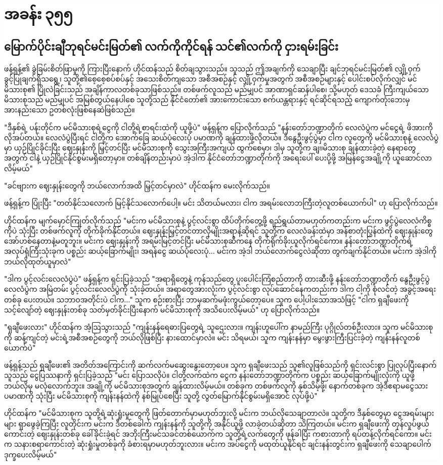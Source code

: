 # အခန်း ၃၅၅

## မြောက်ပိုင်းချီဘုရင်မင်းမြတ်၏ လက်ကိုကိုင်ရန် သင်၏လက်ကို ငှားရမ်းခြင်း

ဖန့်ရှန့်၏ ခွဲခြမ်းစိတ်ဖြာမှုကို ကြားပြီးနောက် ဟိုင်ထန်သည် စိတ်ချသွားသည်။ သူသည် ဤအချက်ကို သေချာပြီး ချင်ဘုရင်မင်းမြတ်၏ လျှို့ဝှက်ခွင့်ပြုချက်ရှိသရွေ့၊ သူတို့၏စေ့စေ့စပ်စပ်နှင့် အသေးစိတ်ကျသော အစီအစဉ်နှင့် လျှို့ဝှက်မှုအတွက် အစီအစဉ်များနှင့် ပေါင်းစပ်လိုက်လျှင် မင်မိသားစု၏ ပြိုလဲခြင်းသည် အချိန်ကာလတစ်ခုသာဖြစ်သည်။ တစ်ဖက်လူသည် မည်မျှပင် အာဏာရှင်ဆန်ပါစေ၊ သို့မဟုတ် ဒေသခံ ကြီးကျယ်သော မိသားစုသည် မည်မျှပင် အမြစ်တွယ်နေပါစေ သူတို့သည် နိုင်ငံတော်၏ အားကောင်းသော စက်ယန္တရားနှင့် ရင်ဆိုင်ရသည့် ကျောက်တုံးဘေးမှ အားနည်းသော ဥတစ်လုံးဖြစ်နေဆဲဖြစ်သည်။

"ဒီနှစ်ရဲ့ ပန်းတိုင်က မင်မိသားစုရဲ့ငွေကို ငါတို့ရဲ့စာရင်းထဲကို ယူဖို့ပဲ" ဖန့်ရှန့်က ပြောလိုက်သည် "နန်းတော်ဘဏ္ဍာတိုက် လေလံပွဲက မင်ငွေရဲ့ ဖိအားကို လိုအပ်တယ်။ လေလံပွဲပြီးရင် ငါတို့က အောက်ခြေ ဆယ်ပုံလေးပုံ ပမာဏကို ချန်ထားဖို့လိုတယ်။ ဒီနွေဦးဖွင့်ပွဲမှာ ငါက လူတွေကို မင်မိသားစုနဲ့ လေလံပွဲမှာ ယှဉ်ပြိုင်ခိုင်းပြီး ဈေးနှုန်းကို မြှင့်တင်ပြီး မင်မိသားစုကို သွေးအကြီးအကျယ် ထွက်စေမှာ၊ ဒါမှ သူတို့က ချุยမိသားစု ချန်ထားခဲ့တဲ့ နေရာတွေအတွက် ငါနဲ့ ယှဉ်ပြိုင်နိုင်စွမ်းမရှိတော့မှာ။ တစ်ချိန်တည်းမှာပဲ အဲ့ဒါက နိုင်ငံတော်ဘဏ္ဍာတိုက်ကို အရေးပေါ် ပေးပို့ဖို့ အမြန်ငွေအချို့ကို ယူဆောင်လာလိမ့်မယ်"

"ခင်ဗျားက ဈေးနှုန်းတွေကို ဘယ်လောက်အထိ မြှင့်တင်မှာလဲ" ဟိုင်ထန်က မေးလိုက်သည်။

ဖန့်ရှန့်က ပြုံးပြီး "တတ်နိုင်သလောက် မြင့်နိုင်သလောက်ပေါ့။ မင်း သိတယ်မလား၊ ငါက အရမ်းလောဘကြီးတဲ့လူတစ်ယောက်ပါ" ဟု ပြောလိုက်သည်။

ဟိုင်ထန်က မျက်မှောင်ကြုတ်လိုက်သည် "မင်းက မင်မိသားစုနဲ့ ပွင့်လင်းစွာ ထိပ်တိုက်တွေ့ဖို့ ရည်ရွယ်တာမဟုတ်ကတည်းက မင်းက ဖွင့်ပွဲလေလံကိစ္စကိုပဲ သုံးပြီး တစ်ဖက်လူကို တိုက်ခိုက်နိုင်တယ်။ ဈေးနှုန်းမြှင့်တင်တာလိုမျိုးအရာနဲ့ဆိုရင် သူတို့က လေလံခန်းထဲမှာ အန်စာတုံးပြွန်ထဲကို ဈေးနှုန်းတွေ အော်ဟစ်နေတာနဲ့မတူဘူး။ မင်းက ဈေးနှုန်းကို အရမ်းမြင့်တင်ပြီး မင်မိသားစုဆီကနေ တိုက်ရိုက်ခိုးယူလိုက်ရင်ကော။ နန်းတော်ဘဏ္ဍာတိုက်ရဲ့ အလုပ်ရုံကြီးသုံးခုက ပစ္စည်း ဆယ့်ခြောက်မျိုး၊ အရန်ငွေ ဆယ်ပုံလေးပုံ… မင်းက အဲ့ဒါ ဘယ်လောက်ငွေလဲဆိုတာ တွက်ချက်နိုင်တယ်။ မင်းက အဲ့ဒါကို ဘယ်လိုထုတ်ယူမှာလဲ"

"ဒါက ပွင့်လင်းလေလံပွဲပဲ" ဖန့်ရှန့်က ရှင်းပြခဲ့သည် "အရာရှိတွေနဲ့ ကုန်သည်တွေ ပူးပေါင်းကြံစည်တာကို တားဆီးဖို့ နန်းတော်ဘဏ္ဍာတိုက် နွေဦးဖွင့်ပွဲ လေလံပွဲက အမြဲတမ်း ပွင့်လင်းလေလံပွဲကို သုံးခဲ့တယ်။ အရာတွေအားလုံးက ပွင့်လင်းစွာ လုပ်ဆောင်နေကတည်းက ဒါက ငါ့ကို စုံလင်တဲ့ အခွင့်အရေးတစ်ခု ပေးတယ်။ သဘာဝအတိုင်းပဲ ငါက…" သူက စဉ်းစားပြီး ဘာမှဆက်မဖုံးကွယ်တော့ပေ။ သူက ပေါ့ပါးသောအသံဖြင့် "ငါက ရှချီဖေးကို သင့်လျော်တဲ့ ဈေးနှုန်းတစ်ခု သတ်မှတ်ခိုင်းပြီးနောက် မင်မိသားစုကို အသိပေးလိမ့်မယ်" ဟု ပြောလိုက်သည်။

"ရှချီဖေးလား" ဟိုင်ထန်က အံ့ဩသွားသည် "ကျန်းနန်ရေဓားပြတွေရဲ့ သူဌေးလား။ ကျန်းဟူပေါ်က နာမည်ကြီး ပုဂ္ဂိုလ်တစ်ဦးလား။ သူက မင်မိသားစုကို ဆန့်ကျင်တဲ့ မင်းရဲ့အစီအစဉ်တွေကို ဘယ်လိုဖြစ်ပြီး နားထောင်မှာလဲ။ မင်း သိရမယ်၊ သူက ကျန်းနန်မှာ မွေးဖွားကြီးပြင်းခဲ့တဲ့ ကျန်းနန်လူတစ်ယောက်ပဲ"

ဖန့်ရှန့်သည် ရှချီဖေး၏ အတိတ်အကြောင်းကို ဆက်လက်မဆွေးနွေးတော့ပေ။ သူက ရှချီဖေးသည် သူ၏လူဖြစ်သည်ကို ရှင်းလင်းစွာ ပြုလုပ်ပြီးနောက် သူသည် ငွေပြဿနာကို ရှင်းပြခဲ့သည် "မင်း ပြောသလိုပဲ။ ငါတို့လက်ထဲက ငွေက နန်းတော်ဘဏ္ဍာတိုက်က ပစ္စည်း ဆယ့်ခြောက်မျိုးလုံးကို ယူဖို့ ဘယ်လိုမှ မလုံလောက်ဘူး။ အချို့ကို မင်မိသားစုအတွက် ချန်ထားလိမ့်မယ်။ တစ်ခုက တစ်ဖက်လူကို နှစ်သိမ့်ဖို့၊ နောက်တစ်ခုက အဲ့ဒီဧရာမငွေသားပမာဏကို သုံးပြီး မင်မိသားစုကို ကျန်းနန်ထဲကို နစ်မြုပ်စေပြီး သူတို့ လွတ်မြောက်နိုင်စွမ်းမရှိအောင် လုပ်ဖို့ပဲ"

ဟိုင်ထန်က "မင်မိသားစုက သူတို့ရဲ့ဆုံးရှုံးမှုတွေကို ဖြတ်တောက်မှာမဟုတ်ဘူးလို့ မင်းက ဘယ်လိုသေချာတာလဲ။ သူတို့က ဒီနှစ်တွေမှာ ငွေအရမ်းများများ ရှာဖွေခဲ့ကြပြီး လူတိုင်းက မင်းက ဒီတစ်ခေါက် ကျန်းနန်ကို သူတို့ကို အနိုင်ယူဖို့ လာခဲ့တယ်ဆိုတာ သိကြတယ်။ မင်းက ရှချီဖေးကို တုန်လှုပ်ဖွယ်ကောင်းတဲ့ ဈေးနှုန်းတစ်ခု ခေါ်ခိုင်းခဲ့ရင် အဘိုးကြီးမင်သခင်တစ်ယောက်က သူတို့ရဲ့လက်တွေကို ဖုန်ခါပြီး ကစားတာကို ရပ်တန့်လိုက်ရင်ကော။ မင်းက သနားစရာကောင်းတဲ့ ဆုံးရှုံးမှုတစ်ခုကို ခံစားရမှာမဟုတ်ဘူးလား။ မင်းက အပ်ငွေကို မထုတ်ယူနိုင်ရင် ချင်းနန်းတွင်းက ရှချီဖေးကို သေချာပေါက် ဒုက္ခပေးလိမ့်မယ်"
